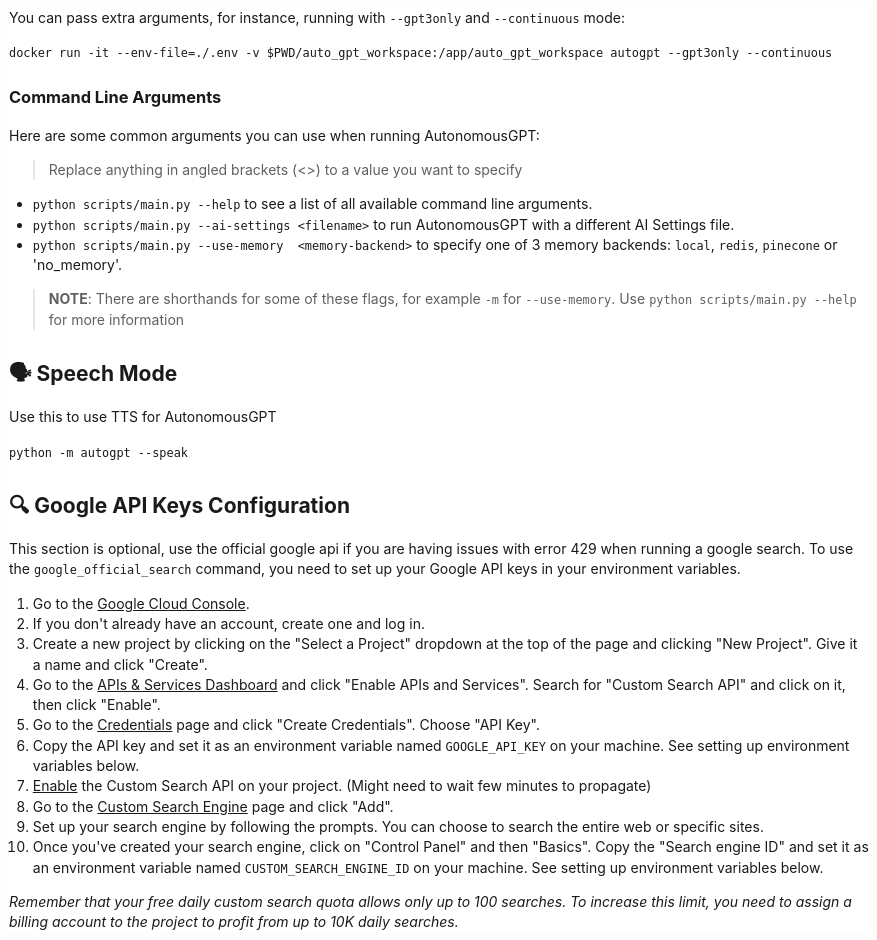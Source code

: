 You can pass extra arguments, for instance, running with `--gpt3only` and `--continuous` mode:
```
docker run -it --env-file=./.env -v $PWD/auto_gpt_workspace:/app/auto_gpt_workspace autogpt --gpt3only --continuous
```
### Command Line Arguments
Here are some common arguments you can use when running AutonomousGPT:
> Replace anything in angled brackets (<>) to a value you want to specify
* `python scripts/main.py --help` to see a list of all available command line arguments.
* `python scripts/main.py --ai-settings <filename>` to run AutonomousGPT with a different AI Settings file.
* `python scripts/main.py --use-memory  <memory-backend>` to specify one of 3 memory backends: `local`, `redis`, `pinecone` or 'no_memory'.

> **NOTE**: There are shorthands for some of these flags, for example `-m` for `--use-memory`. Use `python scripts/main.py --help` for more information

## 🗣️ Speech Mode

Use this to use TTS for AutonomousGPT

```
python -m autogpt --speak
```

## 🔍 Google API Keys Configuration

This section is optional, use the official google api if you are having issues with error 429 when running a google search.
To use the `google_official_search` command, you need to set up your Google API keys in your environment variables.

1. Go to the [Google Cloud Console](https://console.cloud.google.com/).
2. If you don't already have an account, create one and log in.
3. Create a new project by clicking on the "Select a Project" dropdown at the top of the page and clicking "New Project". Give it a name and click "Create".
4. Go to the [APIs & Services Dashboard](https://console.cloud.google.com/apis/dashboard) and click "Enable APIs and Services". Search for "Custom Search API" and click on it, then click "Enable".
5. Go to the [Credentials](https://console.cloud.google.com/apis/credentials) page and click "Create Credentials". Choose "API Key".
6. Copy the API key and set it as an environment variable named `GOOGLE_API_KEY` on your machine. See setting up environment variables below.
7. [Enable](https://console.developers.google.com/apis/api/customsearch.googleapis.com) the Custom Search API on your project. (Might need to wait few minutes to propagate)
8. Go to the [Custom Search Engine](https://cse.google.com/cse/all) page and click "Add".
9. Set up your search engine by following the prompts. You can choose to search the entire web or specific sites.
10. Once you've created your search engine, click on "Control Panel" and then "Basics". Copy the "Search engine ID" and set it as an environment variable named `CUSTOM_SEARCH_ENGINE_ID` on your machine. See setting up environment variables below.

_Remember that your free daily custom search quota allows only up to 100 searches. To increase this limit, you need to assign a billing account to the project to profit from up to 10K daily searches._

